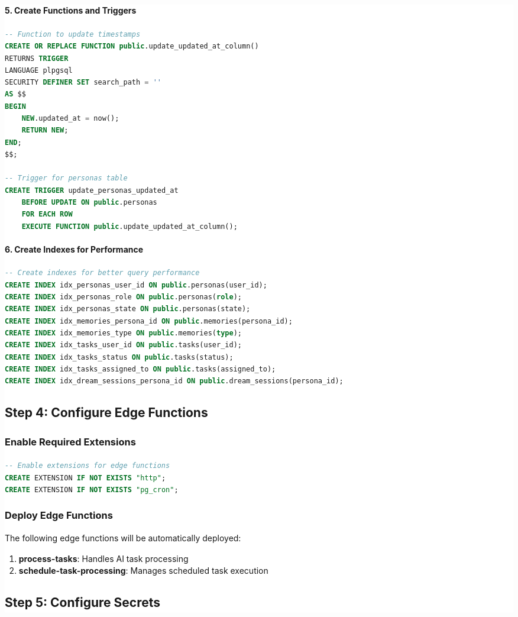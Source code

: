 #### 5. Create Functions and Triggers
```sql
-- Function to update timestamps
CREATE OR REPLACE FUNCTION public.update_updated_at_column()
RETURNS TRIGGER
LANGUAGE plpgsql
SECURITY DEFINER SET search_path = ''
AS $$
BEGIN
    NEW.updated_at = now();
    RETURN NEW;
END;
$$;

-- Trigger for personas table
CREATE TRIGGER update_personas_updated_at
    BEFORE UPDATE ON public.personas
    FOR EACH ROW
    EXECUTE FUNCTION public.update_updated_at_column();
```

#### 6. Create Indexes for Performance
```sql
-- Create indexes for better query performance
CREATE INDEX idx_personas_user_id ON public.personas(user_id);
CREATE INDEX idx_personas_role ON public.personas(role);
CREATE INDEX idx_personas_state ON public.personas(state);
CREATE INDEX idx_memories_persona_id ON public.memories(persona_id);
CREATE INDEX idx_memories_type ON public.memories(type);
CREATE INDEX idx_tasks_user_id ON public.tasks(user_id);
CREATE INDEX idx_tasks_status ON public.tasks(status);
CREATE INDEX idx_tasks_assigned_to ON public.tasks(assigned_to);
CREATE INDEX idx_dream_sessions_persona_id ON public.dream_sessions(persona_id);
```

## Step 4: Configure Edge Functions

### Enable Required Extensions
```sql
-- Enable extensions for edge functions
CREATE EXTENSION IF NOT EXISTS "http";
CREATE EXTENSION IF NOT EXISTS "pg_cron";
```

### Deploy Edge Functions

The following edge functions will be automatically deployed:

1. **process-tasks**: Handles AI task processing
2. **schedule-task-processing**: Manages scheduled task execution

## Step 5: Configure Secrets
